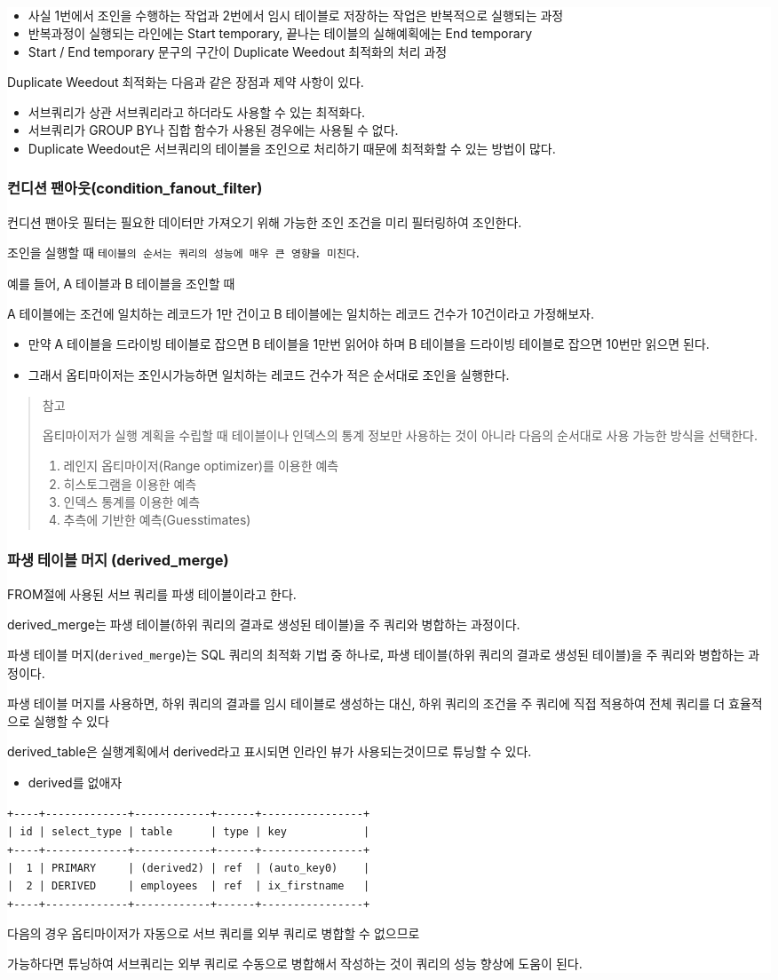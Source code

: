 * 사실 1번에서 조인을 수행하는 작업과 2번에서 임시 테이블로 저장하는 작업은 반복적으로 실행되는 과정
* 반복과정이 실행되는 라인에는 Start temporary, 끝나는 테이블의 실해예획에는 End temporary
* Start / End temporary 문구의 구간이 Duplicate Weedout 최적화의 처리 과정

Duplicate Weedout 최적화는 다음과 같은 장점과 제약 사항이 있다.

- ﻿﻿서브쿼리가 상관 서브쿼리라고 하더라도 사용할 수 있는 최적화다.
- ﻿﻿서브쿼리가 GROUP BY나 집합 함수가 사용된 경우에는 사용될 수 없다.
- ﻿﻿Duplicate Weedout은 서브쿼리의 테이블을 조인으로 처리하기 때문에 최적화할 수 있는 방법이 많다.

### 컨디션 팬아웃(condition_fanout_filter)

컨디션 팬아웃 필터는 필요한 데이터만 가져오기 위해 가능한 조인 조건을 미리 필터링하여 조인한다. 

조인을 실행할 때 `테이블의 순서는 쿼리의 성능에 매우 큰 영향을 미친다`. 

예를 들어, A 테이블과 B 테이블을 조인할 때 

A 테이블에는 조건에 일치하는 레코드가 1만 건이고 B 테이블에는 일치하는 레코드 건수가 10건이라고 가정해보자.

* 만약 A 테이블을 드라이빙 테이블로 잡으면 B 테이블을 1만번 읽어야 하며 B 테이블을 드라이빙 테이블로 잡으면 10번만 읽으면 된다.

* 그래서 옵티마이저는 조인시가능하면 일치하는 레코드 건수가 적은 순서대로 조인을 실행한다.

> 참고
>
> 옵티마이저가 실행 계획을 수립할 때 테이블이나 인덱스의 통계 정보만 사용하는 것이 아니라 다음의 순서대로 사용 가능한 방식을 선택한다.
>
> 1. ﻿﻿﻿레인지 옵티마이저(Range optimizer)를 이용한 예측
> 2. ﻿﻿﻿히스토그램을 이용한 예측
> 3. ﻿﻿﻿인덱스 통계를 이용한 예측
> 4. ﻿﻿﻿추측에 기반한 예측(Guesstimates)

### 파생 테이블 머지 (derived_merge)

FROM절에 사용된 서브 쿼리를 파생 테이블이라고 한다.

derived_merge는 파생 테이블(하위 쿼리의 결과로 생성된 테이블)을 주 쿼리와 병합하는 과정이다.

파생 테이블 머지(`derived_merge`)는 SQL 쿼리의 최적화 기법 중 하나로, 파생 테이블(하위 쿼리의 결과로 생성된 테이블)을 주 쿼리와 병합하는 과정이다.

파생 테이블 머지를 사용하면, 하위 쿼리의 결과를 임시 테이블로 생성하는 대신, 하위 쿼리의 조건을 주 쿼리에 직접 적용하여 전체 쿼리를 더 효율적으로 실행할 수 있다

derived_table은 실행계획에서 derived라고 표시되면 인라인 뷰가 사용되는것이므로 튜닝할 수 있다. 

* derived를 없애자

```
+----+-------------+------------+------+----------------+
| id | select_type | table      | type | key            |
+----+-------------+------------+------+----------------+
|  1 | PRIMARY     | (derived2) | ref  | (auto_key0)    |
|  2 | DERIVED     | employees  | ref  | ix_firstname   |
+----+-------------+------------+------+----------------+
```

다음의 경우 옵티마이저가 자동으로 서브 쿼리를 외부 쿼리로 병합할 수 없으므로

가능하다면  튜닝하여 서브쿼리는 외부 쿼리로 수동으로 병합해서 작성하는 것이 쿼리의 성능 향상에 도움이 된다.
